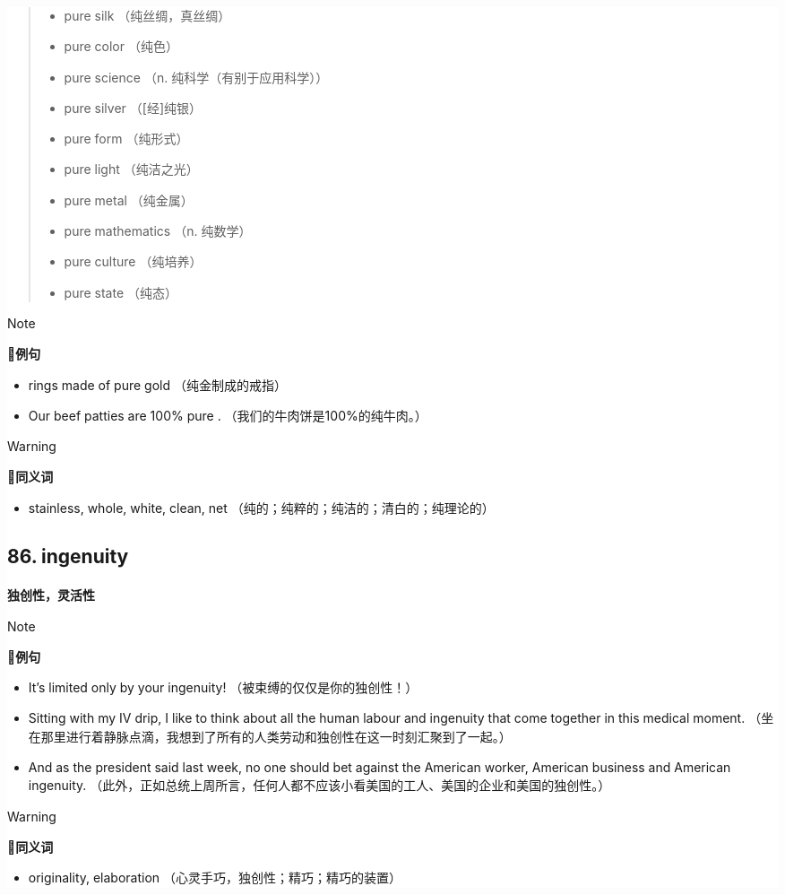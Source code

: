 > - pure silk （纯丝绸，真丝绸）
>
> - pure color （纯色）
>
> - pure science （n. 纯科学（有别于应用科学））
>
> - pure silver （[经]纯银）
>
> - pure form （纯形式）
>
> - pure light （纯洁之光）
>
> - pure metal （纯金属）
>
> - pure mathematics （n. 纯数学）
>
> - pure culture （纯培养）
>
> - pure state （纯态）
>

> [!NOTE]
> **🎤例句**
> - rings made of pure gold （纯金制成的戒指）
>
> - Our beef patties are 100% pure . （我们的牛肉饼是100%的纯牛肉。）
>

> [!WARNING]
> **🤔同义词**
> - stainless, whole, white, clean, net （纯的；纯粹的；纯洁的；清白的；纯理论的）
>

## 86. ingenuity

**独创性，灵活性**

> [!NOTE]
> **🎤例句**
> - It’s limited only by your ingenuity! （被束缚的仅仅是你的独创性！）
>
> - Sitting with my IV drip, I like to think about all the human labour and ingenuity that come together in this medical moment. （坐在那里进行着静脉点滴，我想到了所有的人类劳动和独创性在这一时刻汇聚到了一起。）
>
> - And as the president said last week, no one should bet against the American worker, American business and American ingenuity. （此外，正如总统上周所言，任何人都不应该小看美国的工人、美国的企业和美国的独创性。）
>

> [!WARNING]
> **🤔同义词**
> - originality, elaboration （心灵手巧，独创性；精巧；精巧的装置）
>
